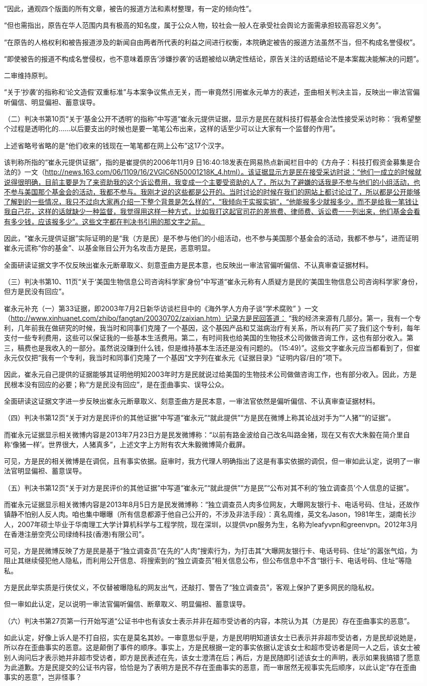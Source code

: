 “因此，通观四个版面的所有文章，被告的报道方法和素材整理，有一定的倾向性”。

“但也需指出，原告在华人范围内具有极高的知名度，属于公众人物，较社会一般人在承受社会舆论方面需承担较高容忍义务”。

“在原告的人格权利和被告报道涉及的新闻自由两者所代表的利益之间进行权衡，本院确定被告的报道方法虽然不当，但不构成名誉侵权”。

“即使被告的报道不构成名誉侵权，也不意味着原告‘涉嫌抄袭’的话题被给以确定性结论，原告关注的话题结论不是本案裁决能解决的问题”。

二审维持原判。

“关于‘抄袭’的指称和‘论文造假’双重标准”与本案争议焦点无关，而一审竟然引用崔永元单方的表述，歪曲相关判决主旨，反映出一审法官偏听偏信、明显偏袒、蓄意误导。

（二）判决书第10页“关于‘基金公开不透明’的指称”中写道“崔永元提供证据，显示方是民在就科技打假基金合法性接受采访时称：‘我希望整个过程是透明化的……以后要支出的时候也是要一笔笔公布出来，这样的话至少可以让大家有一个监督的作用”。

上述省略号省略的是“他们收来的钱现在一笔笔都在网上公布”这17个汉字。

该判称所指的“崔永元提供证据”，指的是崔提供的2006年11月9 日16:40:18发表在网易热点新闻栏目中的《方舟子：科技打假资金募集是合法的》一文（http://news.163.com/06/1109/16/2VGIC6N50001218K_4.html）。该证据显示方是民在接受采访时说：“他们一成立的时候就说得很明确，目前主要是为了来资助我的这个诉讼费用，我变成一个主要受资助的人了，所以为了避嫌的话我是不参与他们的小组活动，也不参与美国那个基金会的活动，我都不参与。我刚才说的这些都是公开的。当时讨论的时候在我们的网站上都讨论过了，所以都是公开能够了解到的一些情况，我只不过向大家再介绍一下整个背景是怎么样的”，“我倾向于实报实销”，“他能报多少就报多少，而不是给我一笔钱让我自己花，这样的话就缺少一种监督，我觉得用这样一种方式，比如我打这起官司花的差旅费、律师费、诉讼费一一列出来，他们基金会看有多少钱，应该报多少”。这些文字都在判决书引用的那文字之前。

因此，“崔永元提供证据”实际证明的是“我（方是民）是不参与他们的小组活动，也不参与美国那个基金会的活动，我都不参与”，进而证明崔永元谎称“你的基金”、以基金账目公开为名攻击方是民，恶意明显。

全面研读证据文字不仅反映出崔永元断章取义、刻意歪曲方是民本意，也反映出一审法官偏听偏信、不认真审查证据材料。

（三）判决书第10、11页“关于‘美国生物信息公司咨询科学家’身份”中写道“崔永元称有人质疑方是民的‘美国生物信息公司咨询科学家’身份，但方是民没有回应”。

崔永元补充（一）第33证据，即2003年7月2日新华访谈栏目中的《海外学人方舟子谈“学术腐败” 》一文（http://www.xinhuanet.com/zhibo/fangtan/20030702/zaixian.htm）记录方是民回答道： “我的经济来源有几部分。第一，我有一个专利，几年前我在做研究的时候，我当时和同事们克隆了一个基因，这个基因产品和艾滋病治疗有关系，所以有药厂买了我们这个专利，每年支付一些专利费用，这些可以保证我的一些基本生活费用。第二，有时间我也给美国的生物技术公司做做咨询工作，这也有部分收入。第三，稿费也是我收入的一部分。虽然说没赚到什么钱，但是维持基本生活还是没有问题的。 (15:49)”。这些文字崔永元应当都看到了，但崔永元仅仅把“我有一个专利，我当时和同事们克隆了一个基因”文字列在崔永元《证据目录》“证明内容/目的”项下。

因此，崔永元自己提供的证据能够其证明他明知2003年时方是民就说过给美国的生物技术公司做做咨询工作，也有部分收入。因此，方是民根本没有回应的必要；称“方是民没有回应”，是在歪曲事实、误导公众。

全面研读这证据文字进一步反映出崔永元断章取义、刻意歪曲方是民本意，一审法官依然是偏听偏信、不认真审查证据材料。

（四）判决书第12页“关于对方是民评价的其他证据”中写道“崔永元”“就此提供”“方是民在微博上称其论战对手为”“人猪”“的证据”。

而崔永元证据显示相关微博内容是2013年7月23日方是民发微博称：“以前有路金波给自己改名叫路金猪，现在又有农大朱毅在简介里自称‘像猪一样’。世界很大，人猪真多”，上述文字上方附有农大朱毅微博简介截屏。

可见，方是民的相关微博是在调侃，且有事实依据。庭审时，我方代理人明确指出了这是有事实依据的调侃，但一审如此认定，说明了一审法官明显偏袒、蓄意误导。

（五）判决书第12页“关于对方是民评价的其他证据”中写道“崔永元”“就此提供”“方是民”“公布对其不利的‘独立调查员’个人信息的证据”。

而崔永元证据显示相关微博内容是2013年8月5日方是民发微博称：“独立调查员人肉多位网友，大曝网友银行卡、电话号码、住址，还故作镇静不怕别人反人肉。咱也集中曝曝（所有信息都源于他自己公开的，不涉及非法手段）：真名周维，英文名Jason，1981年生，湖南长沙人，2007年硕士毕业于华南理工大学计算机科学与工程学院，现在深圳，以提供vpn服务为生，名称为leafyvpn和greenvpn。2012年3月在香港注册空壳公司绿绮科技(香港)有限公司”。

可见，方是民微博反映了方是民是基于“独立调查员”在先的“人肉”搜索行为，为打击其“大曝网友银行卡、电话号码、住址”的嚣张气焰，为阻止其继续侵犯他人隐私，而利用公开信息、将搜索到的“独立调查员”相关信息公布，但公布信息中不含“银行卡、电话号码、住址”等隐私。

方是民此举实质是行侠仗义，不仅替被曝隐私的网友出气，还敲打、警告了“独立调查员”，客观上保护了更多网民的隐私权。

但一审如此认定，足以说明一审法官偏听偏信、断章取义、明显偏袒、蓄意误导。

（六）判决书第27页第一行开始写道“公证书中也有该女士表示并非在超市受访者的内容，本院认为其（方是民）存在歪曲事实的恶意”。

如此认定，好像上诉人是不打自招，实在是莫名其妙。一审意思似乎是，方是民明明知道该女士已表示并非超市受访者，方是民却说她是，所以存在歪曲事实的恶意。这是颠倒了事件的顺序。事实上，方是民根据一定的事实依据认定该女士和超市受访者是同一人之后，该女士被别人询问后才表示她并非超市受访者，即方是民表述在先，该女士澄清在后；再后，方是民随即引述该女士的声明，表示如果我搞错了愿意为此道歉。方是民提交的公证书内容，恰恰是为了表明方是民不存在歪曲事实的恶意，而一审居然无视事实先后顺序，以此认定“存在歪曲事实的恶意”，岂非怪事？
